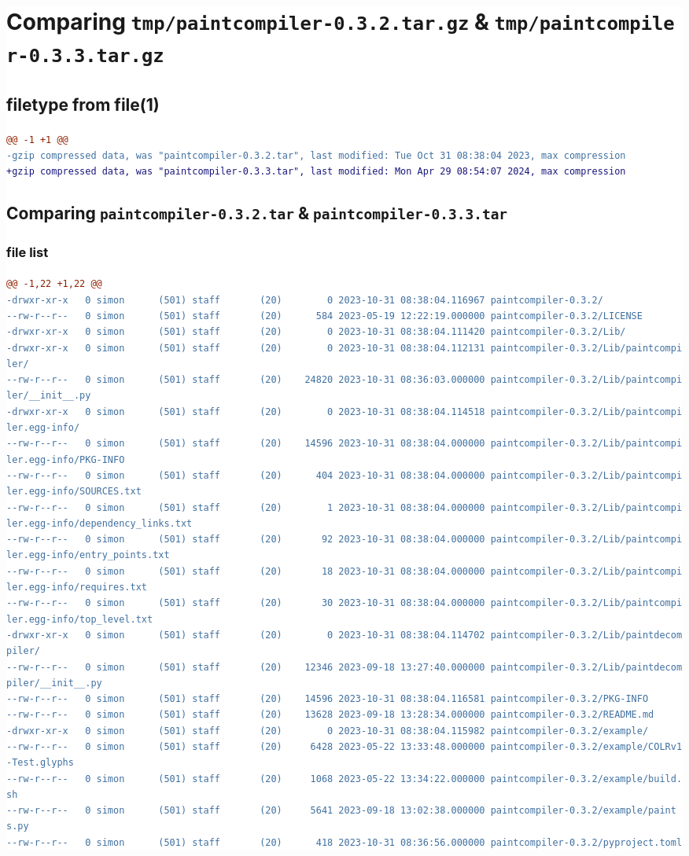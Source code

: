 # Comparing `tmp/paintcompiler-0.3.2.tar.gz` & `tmp/paintcompiler-0.3.3.tar.gz`

## filetype from file(1)

```diff
@@ -1 +1 @@
-gzip compressed data, was "paintcompiler-0.3.2.tar", last modified: Tue Oct 31 08:38:04 2023, max compression
+gzip compressed data, was "paintcompiler-0.3.3.tar", last modified: Mon Apr 29 08:54:07 2024, max compression
```

## Comparing `paintcompiler-0.3.2.tar` & `paintcompiler-0.3.3.tar`

### file list

```diff
@@ -1,22 +1,22 @@
-drwxr-xr-x   0 simon      (501) staff       (20)        0 2023-10-31 08:38:04.116967 paintcompiler-0.3.2/
--rw-r--r--   0 simon      (501) staff       (20)      584 2023-05-19 12:22:19.000000 paintcompiler-0.3.2/LICENSE
-drwxr-xr-x   0 simon      (501) staff       (20)        0 2023-10-31 08:38:04.111420 paintcompiler-0.3.2/Lib/
-drwxr-xr-x   0 simon      (501) staff       (20)        0 2023-10-31 08:38:04.112131 paintcompiler-0.3.2/Lib/paintcompiler/
--rw-r--r--   0 simon      (501) staff       (20)    24820 2023-10-31 08:36:03.000000 paintcompiler-0.3.2/Lib/paintcompiler/__init__.py
-drwxr-xr-x   0 simon      (501) staff       (20)        0 2023-10-31 08:38:04.114518 paintcompiler-0.3.2/Lib/paintcompiler.egg-info/
--rw-r--r--   0 simon      (501) staff       (20)    14596 2023-10-31 08:38:04.000000 paintcompiler-0.3.2/Lib/paintcompiler.egg-info/PKG-INFO
--rw-r--r--   0 simon      (501) staff       (20)      404 2023-10-31 08:38:04.000000 paintcompiler-0.3.2/Lib/paintcompiler.egg-info/SOURCES.txt
--rw-r--r--   0 simon      (501) staff       (20)        1 2023-10-31 08:38:04.000000 paintcompiler-0.3.2/Lib/paintcompiler.egg-info/dependency_links.txt
--rw-r--r--   0 simon      (501) staff       (20)       92 2023-10-31 08:38:04.000000 paintcompiler-0.3.2/Lib/paintcompiler.egg-info/entry_points.txt
--rw-r--r--   0 simon      (501) staff       (20)       18 2023-10-31 08:38:04.000000 paintcompiler-0.3.2/Lib/paintcompiler.egg-info/requires.txt
--rw-r--r--   0 simon      (501) staff       (20)       30 2023-10-31 08:38:04.000000 paintcompiler-0.3.2/Lib/paintcompiler.egg-info/top_level.txt
-drwxr-xr-x   0 simon      (501) staff       (20)        0 2023-10-31 08:38:04.114702 paintcompiler-0.3.2/Lib/paintdecompiler/
--rw-r--r--   0 simon      (501) staff       (20)    12346 2023-09-18 13:27:40.000000 paintcompiler-0.3.2/Lib/paintdecompiler/__init__.py
--rw-r--r--   0 simon      (501) staff       (20)    14596 2023-10-31 08:38:04.116581 paintcompiler-0.3.2/PKG-INFO
--rw-r--r--   0 simon      (501) staff       (20)    13628 2023-09-18 13:28:34.000000 paintcompiler-0.3.2/README.md
-drwxr-xr-x   0 simon      (501) staff       (20)        0 2023-10-31 08:38:04.115982 paintcompiler-0.3.2/example/
--rw-r--r--   0 simon      (501) staff       (20)     6428 2023-05-22 13:33:48.000000 paintcompiler-0.3.2/example/COLRv1-Test.glyphs
--rw-r--r--   0 simon      (501) staff       (20)     1068 2023-05-22 13:34:22.000000 paintcompiler-0.3.2/example/build.sh
--rw-r--r--   0 simon      (501) staff       (20)     5641 2023-09-18 13:02:38.000000 paintcompiler-0.3.2/example/paints.py
--rw-r--r--   0 simon      (501) staff       (20)      418 2023-10-31 08:36:56.000000 paintcompiler-0.3.2/pyproject.toml
```